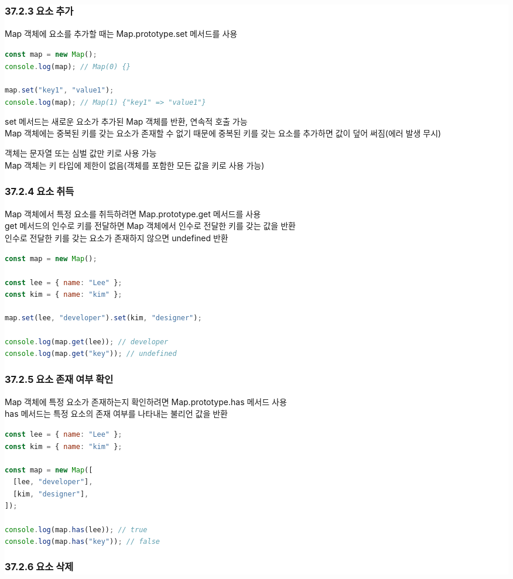 ### 37.2.3 요소 추가

Map 객체에 요소를 추가할 때는 Map.prototype.set 메서드를 사용

```js
const map = new Map();
console.log(map); // Map(0) {}

map.set("key1", "value1");
console.log(map); // Map(1) {"key1" => "value1"}
```

set 메서드는 새로운 요소가 추가된 Map 객체를 반환, 연속적 호출 가능  
Map 객체에는 중복된 키를 갖는 요소가 존재할 수 없기 때문에 중복된 키를 갖는 요소를 추가하면 값이 덮어 써짐(에러 발생 무시)

객체는 문자열 또는 심벌 값만 키로 사용 가능  
Map 객체는 키 타입에 제한이 없음(객체를 포함한 모든 값을 키로 사용 가능)

### 37.2.4 요소 취득

Map 객체에서 특정 요소를 취득하려면 Map.prototype.get 메서드를 사용  
get 메서드의 인수로 키를 전달하면 Map 객체에서 인수로 전달한 키를 갖는 값을 반환  
인수로 전달한 키를 갖는 요소가 존재하지 않으면 undefined 반환

```js
const map = new Map();

const lee = { name: "Lee" };
const kim = { name: "kim" };

map.set(lee, "developer").set(kim, "designer");

console.log(map.get(lee)); // developer
console.log(map.get("key")); // undefined
```

### 37.2.5 요소 존재 여부 확인

Map 객체에 특정 요소가 존재하는지 확인하려면 Map.prototype.has 메서드 사용  
has 메서드는 특정 요소의 존재 여부를 나타내는 불리언 값을 반환

```js
const lee = { name: "Lee" };
const kim = { name: "kim" };

const map = new Map([
  [lee, "developer"],
  [kim, "designer"],
]);

console.log(map.has(lee)); // true
console.log(map.has("key")); // false
```

### 37.2.6 요소 삭제
